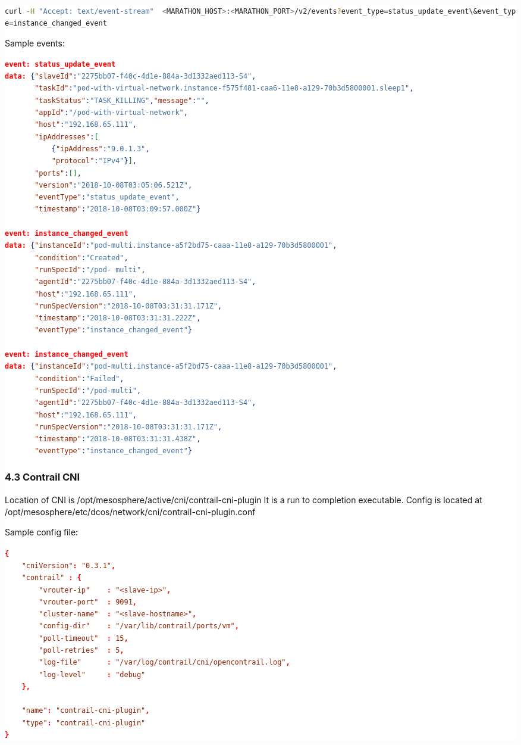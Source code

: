 ```bash
curl -H "Accept: text/event-stream"  <MARATHON_HOST>:<MARATHON_PORT>/v2/events?event_type=status_update_event\&event_type=instance_changed_event
```

Sample events:
```json
event: status_update_event
data: {"slaveId":"2275bb07-f40c-4d1e-884a-3d1332aed113-S4",
       "taskId":"pod-with-virtual-network.instance-f575f481-caa6-11e8-a129-70b3d5800001.sleep1",
       "taskStatus":"TASK_KILLING","message":"",
       "appId":"/pod-with-virtual-network",
       "host":"192.168.65.111",
       "ipAddresses":[
           {"ipAddress":"9.0.1.3",
           "protocol":"IPv4"}],
       "ports":[],
       "version":"2018-10-08T03:05:06.521Z",
       "eventType":"status_update_event",
       "timestamp":"2018-10-08T03:09:57.000Z"}

event: instance_changed_event
data: {"instanceId":"pod-multi.instance-a5f2bd75-caaa-11e8-a129-70b3d5800001",
       "condition":"Created",
       "runSpecId":"/pod- multi",
       "agentId":"2275bb07-f40c-4d1e-884a-3d1332aed113-S4",
       "host":"192.168.65.111",
       "runSpecVersion":"2018-10-08T03:31:31.171Z",
       "timestamp":"2018-10-08T03:31:31.222Z",
       "eventType":"instance_changed_event"}

event: instance_changed_event
data: {"instanceId":"pod-multi.instance-a5f2bd75-caaa-11e8-a129-70b3d5800001",
       "condition":"Failed",
       "runSpecId":"/pod-multi",
       "agentId":"2275bb07-f40c-4d1e-884a-3d1332aed113-S4",
       "host":"192.168.65.111",
       "runSpecVersion":"2018-10-08T03:31:31.171Z",
       "timestamp":"2018-10-08T03:31:31.438Z",
       "eventType":"instance_changed_event"}
```

### 4.3 Contrail CNI
Location of CNI is /opt/mesosphere/active/cni/contrail-cni-plugin
It is a run to completion executable.
Config is located at /opt/mesosphere/etc/dcos/network/cni/contrail-cni-plugin.conf

Sample config file:
```conf
{
    "cniVersion": "0.3.1",
    "contrail" : {
        "vrouter-ip"    : "<slave-ip>",
        "vrouter-port"  : 9091,
        "cluster-name"  : "<slave-hostname>",
        "config-dir"    : "/var/lib/contrail/ports/vm",
        "poll-timeout"  : 15,
        "poll-retries"  : 5,
        "log-file"      : "/var/log/contrail/cni/opencontrail.log",
        "log-level"     : "debug"
    },

    "name": "contrail-cni-plugin",
    "type": "contrail-cni-plugin"
}
```